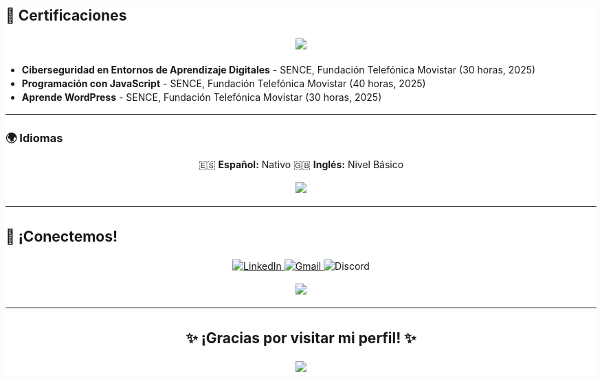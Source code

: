 
## 📜 Certificaciones
<p align="center">
  <img src="https://media.giphy.com/media/3o7TKsQ8k8a1zF3Z7a/giphy.gif" width="50">
</p>

- **Ciberseguridad en Entornos de Aprendizaje Digitales** - SENCE, Fundación Telefónica Movistar (30 horas, 2025)
- **Programación con JavaScript** - SENCE, Fundación Telefónica Movistar (40 horas, 2025)
- **Aprende WordPress** - SENCE, Fundación Telefónica Movistar (30 horas, 2025)

---

### 🌍 Idiomas
<p align="center">
  🇪🇸 <b>Español:</b> Nativo  
  🇬🇧 <b>Inglés:</b> Nivel Básico
</p>

<p align="center">
  <img src="https://user-images.githubusercontent.com/73097560/115834477-dbab4500-a447-11eb-908a-139a6edaec5c.gif" width="100%">
</p>

---

## 🤝 ¡Conectemos!

<p align="center">
  <a href="https://www.linkedin.com/in/felipe-henríquez-b7a356244" target="_blank">
    <img src="https://img.shields.io/badge/LinkedIn-%2300acee.svg?style-for-the-badge&logo=linkedin&logoColor=white" alt="LinkedIn"/>
  </a>
  <a href="mailto:feliandres67@gmail.com" target="_blank">
    <img src="https://img.shields.io/badge/Gmail-%23EA4335.svg?style-for-the-badge&logo=gmail&logoColor=white" alt="Gmail"/>
  </a>
  <a>
    <img src="https://img.shields.io/badge/Discord-%235865F2.svg?style-for-the-badge&logo=discord&logoColor=white" alt="Discord"/>
  </a>
</p>

<p align="center">
  <img src="https://user-images.githubusercontent.com/73097560/115834477-dbab4500-a447-11eb-908a-139a6edaec5c.gif" width="100%">
</p>

---

<h2 align="center">✨ ¡Gracias por visitar mi perfil! ✨</h2>

<p align="center">
  <img src="https://media.giphy.com/media/3o7TKsQ8k8a1zF3Z7a/giphy.gif" width="100">
</p>
